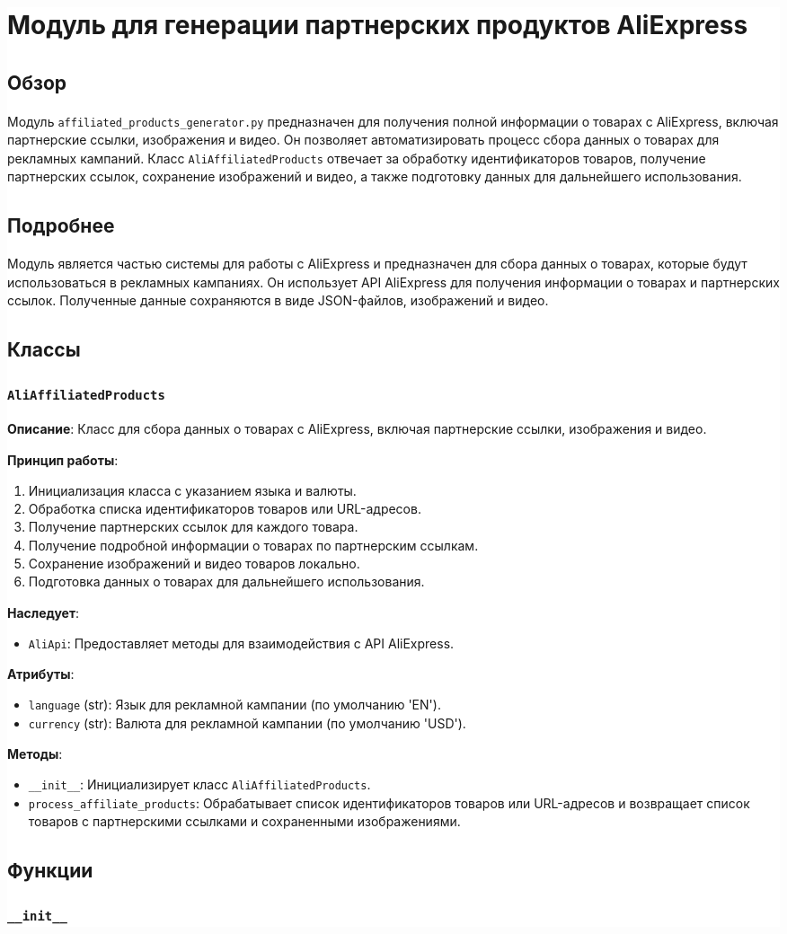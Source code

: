 # Модуль для генерации партнерских продуктов AliExpress

## Обзор

Модуль `affiliated_products_generator.py` предназначен для получения полной информации о товарах с AliExpress, включая партнерские ссылки, изображения и видео. Он позволяет автоматизировать процесс сбора данных о товарах для рекламных кампаний. Класс `AliAffiliatedProducts` отвечает за обработку идентификаторов товаров, получение партнерских ссылок, сохранение изображений и видео, а также подготовку данных для дальнейшего использования.

## Подробнее

Модуль является частью системы для работы с AliExpress и предназначен для сбора данных о товарах, которые будут использоваться в рекламных кампаниях. Он использует API AliExpress для получения информации о товарах и партнерских ссылок. Полученные данные сохраняются в виде JSON-файлов, изображений и видео.

## Классы

### `AliAffiliatedProducts`

**Описание**: Класс для сбора данных о товарах с AliExpress, включая партнерские ссылки, изображения и видео.

**Принцип работы**:
1.  Инициализация класса с указанием языка и валюты.
2.  Обработка списка идентификаторов товаров или URL-адресов.
3.  Получение партнерских ссылок для каждого товара.
4.  Получение подробной информации о товарах по партнерским ссылкам.
5.  Сохранение изображений и видео товаров локально.
6.  Подготовка данных о товарах для дальнейшего использования.

**Наследует**:

*   `AliApi`: Предоставляет методы для взаимодействия с API AliExpress.

**Атрибуты**:

*   `language` (str): Язык для рекламной кампании (по умолчанию 'EN').
*   `currency` (str): Валюта для рекламной кампании (по умолчанию 'USD').

**Методы**:

*   `__init__`: Инициализирует класс `AliAffiliatedProducts`.
*   `process_affiliate_products`: Обрабатывает список идентификаторов товаров или URL-адресов и возвращает список товаров с партнерскими ссылками и сохраненными изображениями.

## Функции

### `__init__`
